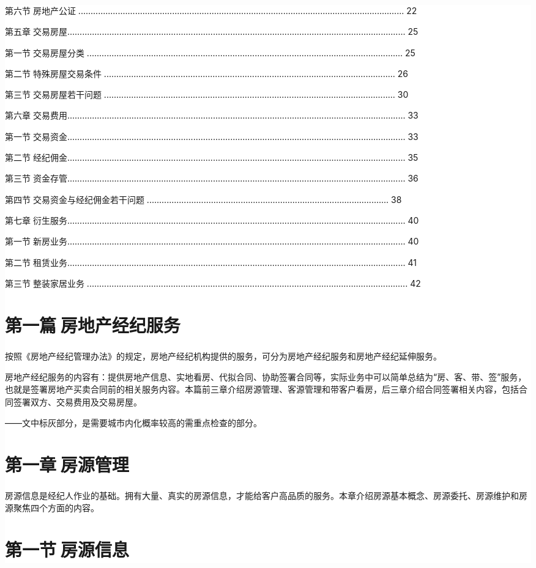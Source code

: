 第六节 房地产公证 .................................................................................................................................... 22

第五章 交易房屋......................................................................................................................................... 25

第一节 交易房屋分类 ................................................................................................................................ 25

第二节 特殊房屋交易条件 ...................................................................................................................... 26

第三节 交易房屋若干问题 ...................................................................................................................... 30

第六章 交易费用......................................................................................................................................... 33

第一节 交易资金......................................................................................................................................... 33

第二节 经纪佣金......................................................................................................................................... 35

第三节 资金存管......................................................................................................................................... 36

第四节 交易资金与经纪佣金若干问题 .................................................................................................. 38

第七章 衍生服务......................................................................................................................................... 40

第一节 新房业务......................................................................................................................................... 40

第二节 租赁业务......................................................................................................................................... 41

第三节 整装家居业务 .................................................................................................................................. 42

# 第一篇 房地产经纪服务

按照《房地产经纪管理办法》的规定，房地产经纪机构提供的服务，可分为房地产经纪服务和房地产经纪延伸服务。

房地产经纪服务的内容有：提供房地产信息、实地看房、代拟合同、协助签署合同等，实际业务中可以简单总结为“房、客、带、签”服务，也就是签署房地产买卖合同前的相关服务内容。本篇前三章介绍房源管理、客源管理和带客户看房，后三章介绍合同签署相关内容，包括合同签署双方、交易费用及交易房屋。

——文中标灰部分，是需要城市内化概率较高的需重点检查的部分。

# 第一章 房源管理

房源信息是经纪人作业的基础。拥有大量、真实的房源信息，才能给客户高品质的服务。本章介绍房源基本概念、房源委托、房源维护和房源聚焦四个方面的内容。

# 第一节 房源信息
